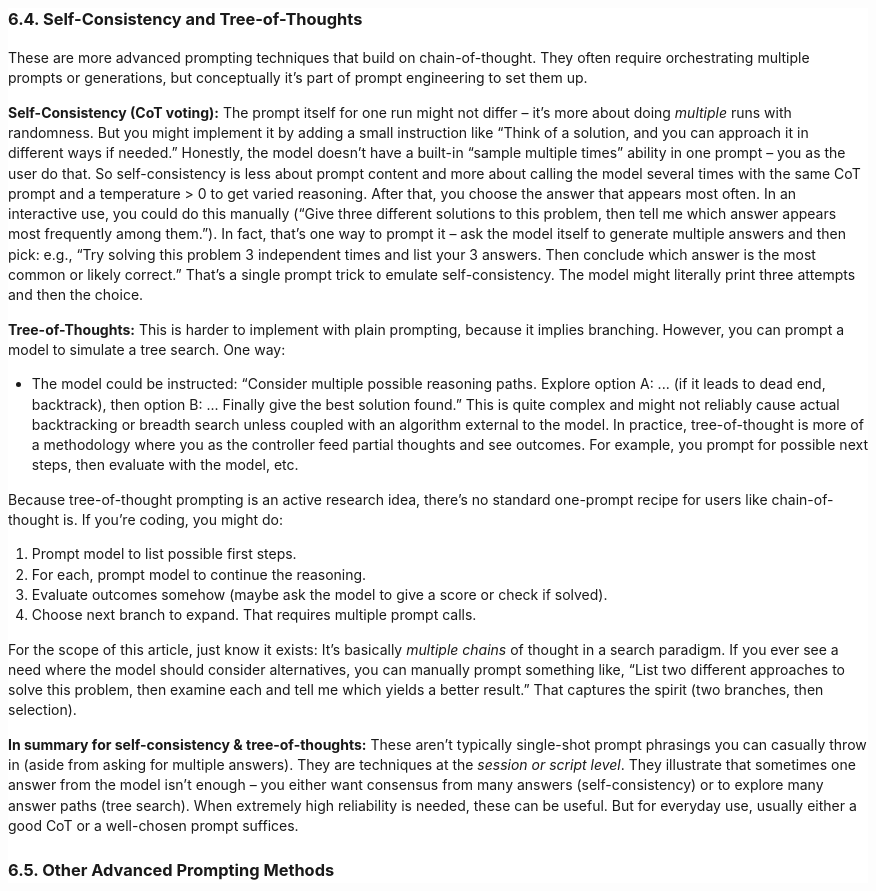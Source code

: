 ### 6.4. Self-Consistency and Tree-of-Thoughts

These are more advanced prompting techniques that build on chain-of-thought. They often require orchestrating multiple prompts or generations, but conceptually it’s part of prompt engineering to set them up.

**Self-Consistency (CoT voting):** The prompt itself for one run might not differ – it’s more about doing _multiple_ runs with randomness. But you might implement it by adding a small instruction like “Think of a solution, and you can approach it in different ways if needed.” Honestly, the model doesn’t have a built-in “sample multiple times” ability in one prompt – you as the user do that. So self-consistency is less about prompt content and more about calling the model several times with the same CoT prompt and a temperature > 0 to get varied reasoning. After that, you choose the answer that appears most often. In an interactive use, you could do this manually (“Give three different solutions to this problem, then tell me which answer appears most frequently among them.”). In fact, that’s one way to prompt it – ask the model itself to generate multiple answers and then pick: e.g.,
“Try solving this problem 3 independent times and list your 3 answers. Then conclude which answer is the most common or likely correct.”
That’s a single prompt trick to emulate self-consistency. The model might literally print three attempts and then the choice.

**Tree-of-Thoughts:** This is harder to implement with plain prompting, because it implies branching. However, you can prompt a model to simulate a tree search. One way:

- The model could be instructed: “Consider multiple possible reasoning paths. Explore option A: ... (if it leads to dead end, backtrack), then option B: ... Finally give the best solution found.”
  This is quite complex and might not reliably cause actual backtracking or breadth search unless coupled with an algorithm external to the model.
  In practice, tree-of-thought is more of a methodology where you as the controller feed partial thoughts and see outcomes. For example, you prompt for possible next steps, then evaluate with the model, etc.

Because tree-of-thought prompting is an active research idea, there’s no standard one-prompt recipe for users like chain-of-thought is. If you’re coding, you might do:

1. Prompt model to list possible first steps.
2. For each, prompt model to continue the reasoning.
3. Evaluate outcomes somehow (maybe ask the model to give a score or check if solved).
4. Choose next branch to expand.
   That requires multiple prompt calls.

For the scope of this article, just know it exists: It’s basically _multiple chains_ of thought in a search paradigm. If you ever see a need where the model should consider alternatives, you can manually prompt something like, “List two different approaches to solve this problem, then examine each and tell me which yields a better result.” That captures the spirit (two branches, then selection).

**In summary for self-consistency & tree-of-thoughts:** These aren’t typically single-shot prompt phrasings you can casually throw in (aside from asking for multiple answers). They are techniques at the _session or script level_. They illustrate that sometimes one answer from the model isn’t enough – you either want consensus from many answers (self-consistency) or to explore many answer paths (tree search). When extremely high reliability is needed, these can be useful. But for everyday use, usually either a good CoT or a well-chosen prompt suffices.

### 6.5. Other Advanced Prompting Methods
